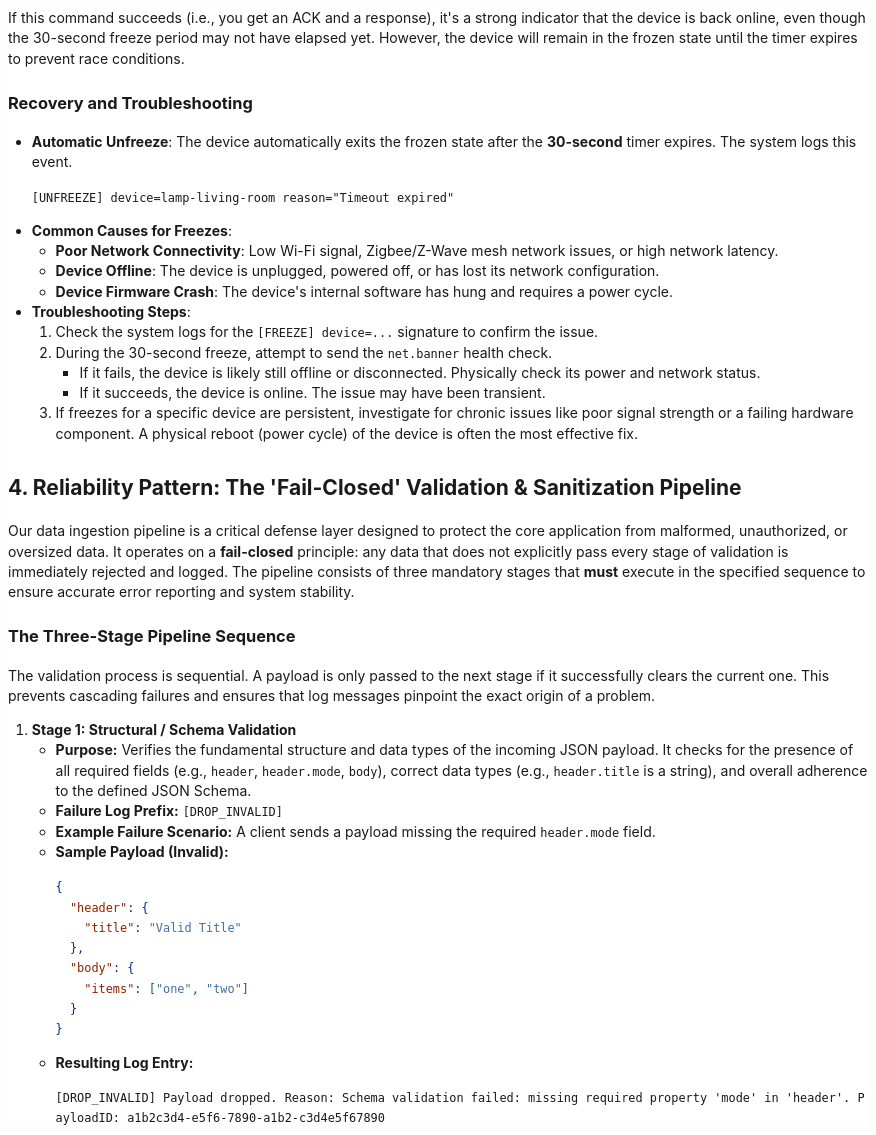 If this command succeeds (i.e., you get an ACK and a response), it's a strong indicator that the device is back online, even though the 30-second freeze period may not have elapsed yet. However, the device will remain in the frozen state until the timer expires to prevent race conditions.

### Recovery and Troubleshooting

*   **Automatic Unfreeze**: The device automatically exits the frozen state after the **30-second** timer expires. The system logs this event.
    ```log
    [UNFREEZE] device=lamp-living-room reason="Timeout expired"
    ```
*   **Common Causes for Freezes**:
    *   **Poor Network Connectivity**: Low Wi-Fi signal, Zigbee/Z-Wave mesh network issues, or high network latency.
    *   **Device Offline**: The device is unplugged, powered off, or has lost its network configuration.
    *   **Device Firmware Crash**: The device's internal software has hung and requires a power cycle.
*   **Troubleshooting Steps**:
    1.  Check the system logs for the `[FREEZE] device=...` signature to confirm the issue.
    2.  During the 30-second freeze, attempt to send the `net.banner` health check.
        *   If it fails, the device is likely still offline or disconnected. Physically check its power and network status.
        *   If it succeeds, the device is online. The issue may have been transient.
    3.  If freezes for a specific device are persistent, investigate for chronic issues like poor signal strength or a failing hardware component. A physical reboot (power cycle) of the device is often the most effective fix.

## 4. Reliability Pattern: The 'Fail-Closed' Validation & Sanitization Pipeline

Our data ingestion pipeline is a critical defense layer designed to protect the core application from malformed, unauthorized, or oversized data. It operates on a **fail-closed** principle: any data that does not explicitly pass every stage of validation is immediately rejected and logged. The pipeline consists of three mandatory stages that **must** execute in the specified sequence to ensure accurate error reporting and system stability.

### The Three-Stage Pipeline Sequence

The validation process is sequential. A payload is only passed to the next stage if it successfully clears the current one. This prevents cascading failures and ensures that log messages pinpoint the exact origin of a problem.

1.  **Stage 1: Structural / Schema Validation**
    *   **Purpose:** Verifies the fundamental structure and data types of the incoming JSON payload. It checks for the presence of all required fields (e.g., `header`, `header.mode`, `body`), correct data types (e.g., `header.title` is a string), and overall adherence to the defined JSON Schema.
    *   **Failure Log Prefix:** `[DROP_INVALID]`
    *   **Example Failure Scenario:** A client sends a payload missing the required `header.mode` field.
    *   **Sample Payload (Invalid):**
        ```json
        {
          "header": {
            "title": "Valid Title"
          },
          "body": {
            "items": ["one", "two"]
          }
        }
        ```
    *   **Resulting Log Entry:**
        ```log
        [DROP_INVALID] Payload dropped. Reason: Schema validation failed: missing required property 'mode' in 'header'. PayloadID: a1b2c3d4-e5f6-7890-a1b2-c3d4e5f67890